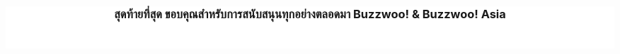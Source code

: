 <center>
    <h3>สุดท้ายที่สุด ขอบคุณสำหรับการสนับสนุนทุกอย่างตลอดมา Buzzwoo! & Buzzwoo! Asia</h3>
    <img src="https://bestrangers.files.wordpress.com/2016/12/aaeaaqaaaaaaaaalaaaajgvjmziyntg5ltixztatndhjzi04mdu1ltk1zjawmji3mzmzmw.png" alt="">
    <p></p>
    <iframe height='405' width='590' frameborder='0' allowtransparency='true' scrolling='no' src='https://www.strava.com/activities/799061063/embed/e6cda4898624e71be32d9284edc89748510a8ce7'></iframe>
</center>